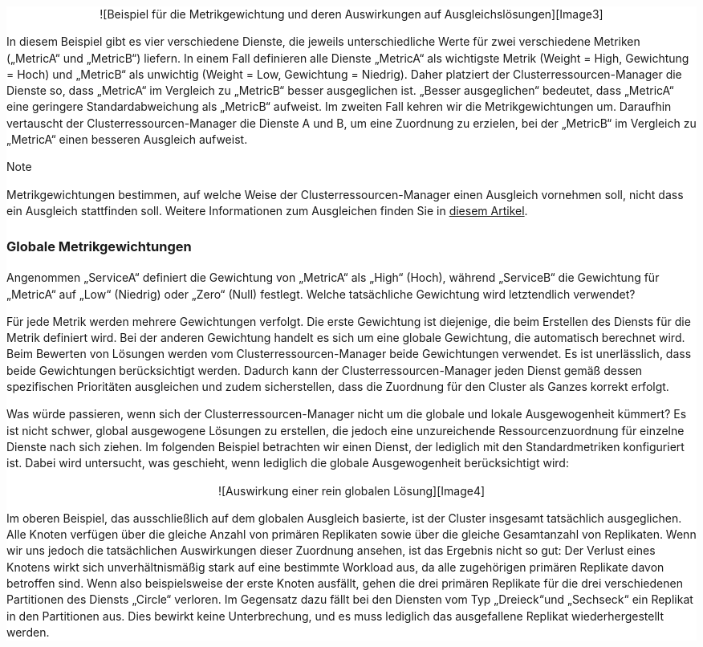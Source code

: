 <center>

![Beispiel für die Metrikgewichtung und deren Auswirkungen auf Ausgleichslösungen][Image3]
</center>

In diesem Beispiel gibt es vier verschiedene Dienste, die jeweils unterschiedliche Werte für zwei verschiedene Metriken („MetricA“ und „MetricB“) liefern. In einem Fall definieren alle Dienste „MetricA“ als wichtigste Metrik (Weight = High, Gewichtung = Hoch) und „MetricB“ als unwichtig (Weight = Low, Gewichtung = Niedrig). Daher platziert der Clusterressourcen-Manager die Dienste so, dass „MetricA“ im Vergleich zu „MetricB“ besser ausgeglichen ist. „Besser ausgeglichen“ bedeutet, dass „MetricA“ eine geringere Standardabweichung als „MetricB“ aufweist. Im zweiten Fall kehren wir die Metrikgewichtungen um. Daraufhin vertauscht der Clusterressourcen-Manager die Dienste A und B, um eine Zuordnung zu erzielen, bei der „MetricB“ im Vergleich zu „MetricA“ einen besseren Ausgleich aufweist.

> [!NOTE]
> Metrikgewichtungen bestimmen, auf welche Weise der Clusterressourcen-Manager einen Ausgleich vornehmen soll, nicht dass ein Ausgleich stattfinden soll. Weitere Informationen zum Ausgleichen finden Sie in [diesem Artikel](service-fabric-cluster-resource-manager-balancing.md).
>

### <a name="global-metric-weights"></a>Globale Metrikgewichtungen
Angenommen „ServiceA“ definiert die Gewichtung von „MetricA“ als „High“ (Hoch), während „ServiceB“ die Gewichtung für „MetricA“ auf „Low“ (Niedrig) oder „Zero“ (Null) festlegt. Welche tatsächliche Gewichtung wird letztendlich verwendet?

Für jede Metrik werden mehrere Gewichtungen verfolgt. Die erste Gewichtung ist diejenige, die beim Erstellen des Diensts für die Metrik definiert wird. Bei der anderen Gewichtung handelt es sich um eine globale Gewichtung, die automatisch berechnet wird. Beim Bewerten von Lösungen werden vom Clusterressourcen-Manager beide Gewichtungen verwendet. Es ist unerlässlich, dass beide Gewichtungen berücksichtigt werden. Dadurch kann der Clusterressourcen-Manager jeden Dienst gemäß dessen spezifischen Prioritäten ausgleichen und zudem sicherstellen, dass die Zuordnung für den Cluster als Ganzes korrekt erfolgt.

Was würde passieren, wenn sich der Clusterressourcen-Manager nicht um die globale und lokale Ausgewogenheit kümmert? Es ist nicht schwer, global ausgewogene Lösungen zu erstellen, die jedoch eine unzureichende Ressourcenzuordnung für einzelne Dienste nach sich ziehen. Im folgenden Beispiel betrachten wir einen Dienst, der lediglich mit den Standardmetriken konfiguriert ist. Dabei wird untersucht, was geschieht, wenn lediglich die globale Ausgewogenheit berücksichtigt wird:

<center>

![Auswirkung einer rein globalen Lösung][Image4]
</center>

Im oberen Beispiel, das ausschließlich auf dem globalen Ausgleich basierte, ist der Cluster insgesamt tatsächlich ausgeglichen. Alle Knoten verfügen über die gleiche Anzahl von primären Replikaten sowie über die gleiche Gesamtanzahl von Replikaten. Wenn wir uns jedoch die tatsächlichen Auswirkungen dieser Zuordnung ansehen, ist das Ergebnis nicht so gut: Der Verlust eines Knotens wirkt sich unverhältnismäßig stark auf eine bestimmte Workload aus, da alle zugehörigen primären Replikate davon betroffen sind. Wenn also beispielsweise der erste Knoten ausfällt, gehen die drei primären Replikate für die drei verschiedenen Partitionen des Diensts „Circle“ verloren. Im Gegensatz dazu fällt bei den Diensten vom Typ „Dreieck“und „Sechseck“ ein Replikat in den Partitionen aus. Dies bewirkt keine Unterbrechung, und es muss lediglich das ausgefallene Replikat wiederhergestellt werden.
